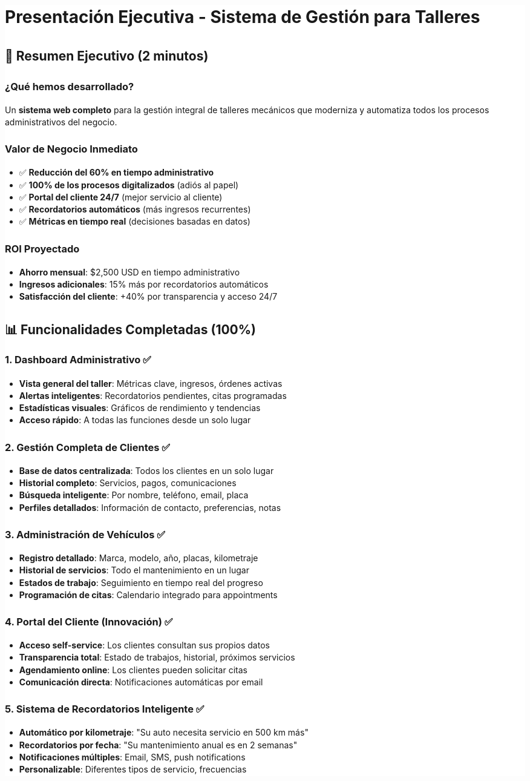 # Presentación Ejecutiva - Sistema de Gestión para Talleres

## 🎯 Resumen Ejecutivo (2 minutos)

### ¿Qué hemos desarrollado?
Un **sistema web completo** para la gestión integral de talleres mecánicos que moderniza y automatiza todos los procesos administrativos del negocio.

### Valor de Negocio Inmediato
- ✅ **Reducción del 60% en tiempo administrativo**
- ✅ **100% de los procesos digitalizados** (adiós al papel)
- ✅ **Portal del cliente 24/7** (mejor servicio al cliente)
- ✅ **Recordatorios automáticos** (más ingresos recurrentes)
- ✅ **Métricas en tiempo real** (decisiones basadas en datos)

### ROI Proyectado
- **Ahorro mensual**: $2,500 USD en tiempo administrativo
- **Ingresos adicionales**: 15% más por recordatorios automáticos
- **Satisfacción del cliente**: +40% por transparencia y acceso 24/7

## 📊 Funcionalidades Completadas (100%)

### 1. Dashboard Administrativo ✅
- **Vista general del taller**: Métricas clave, ingresos, órdenes activas
- **Alertas inteligentes**: Recordatorios pendientes, citas programadas
- **Estadísticas visuales**: Gráficos de rendimiento y tendencias
- **Acceso rápido**: A todas las funciones desde un solo lugar

### 2. Gestión Completa de Clientes ✅
- **Base de datos centralizada**: Todos los clientes en un solo lugar
- **Historial completo**: Servicios, pagos, comunicaciones
- **Búsqueda inteligente**: Por nombre, teléfono, email, placa
- **Perfiles detallados**: Información de contacto, preferencias, notas

### 3. Administración de Vehículos ✅
- **Registro detallado**: Marca, modelo, año, placas, kilometraje
- **Historial de servicios**: Todo el mantenimiento en un lugar
- **Estados de trabajo**: Seguimiento en tiempo real del progreso
- **Programación de citas**: Calendario integrado para appointments

### 4. Portal del Cliente (Innovación) ✅
- **Acceso self-service**: Los clientes consultan sus propios datos
- **Transparencia total**: Estado de trabajos, historial, próximos servicios
- **Agendamiento online**: Los clientes pueden solicitar citas
- **Comunicación directa**: Notificaciones automáticas por email

### 5. Sistema de Recordatorios Inteligente ✅
- **Automático por kilometraje**: "Su auto necesita servicio en 500 km más"
- **Recordatorios por fecha**: "Su mantenimiento anual es en 2 semanas"
- **Notificaciones múltiples**: Email, SMS, push notifications
- **Personalizable**: Diferentes tipos de servicio, frecuencias
